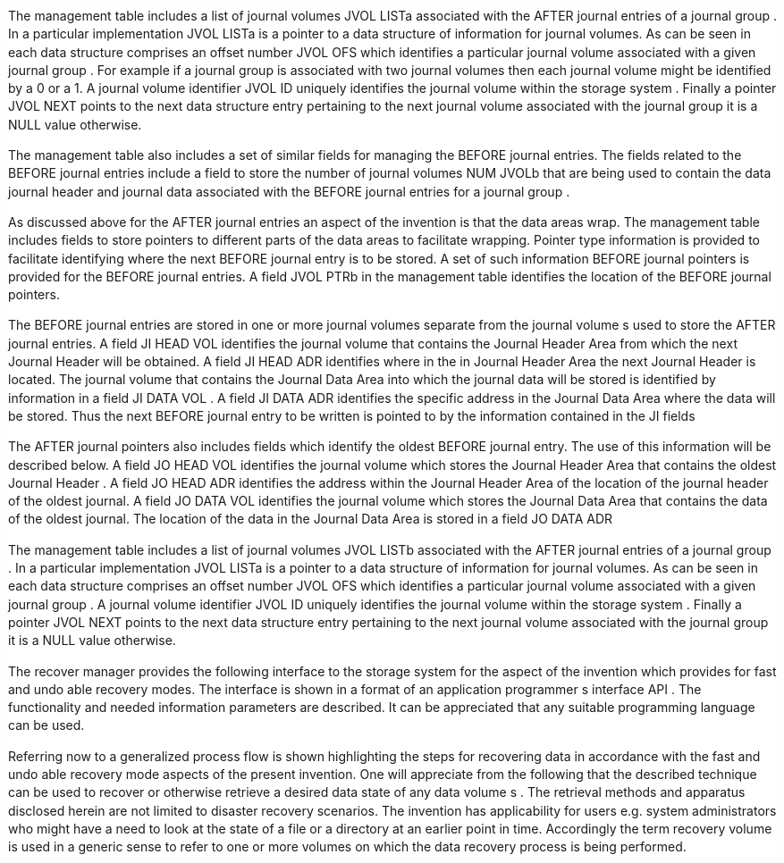 The management table includes a list of journal volumes JVOL LISTa associated with the AFTER journal entries of a journal group . In a particular implementation JVOL LISTa is a pointer to a data structure of information for journal volumes. As can be seen in each data structure comprises an offset number JVOL OFS which identifies a particular journal volume associated with a given journal group . For example if a journal group is associated with two journal volumes then each journal volume might be identified by a 0 or a 1. A journal volume identifier JVOL ID uniquely identifies the journal volume within the storage system . Finally a pointer JVOL NEXT points to the next data structure entry pertaining to the next journal volume associated with the journal group it is a NULL value otherwise.

The management table also includes a set of similar fields for managing the BEFORE journal entries. The fields related to the BEFORE journal entries include a field to store the number of journal volumes NUM JVOLb that are being used to contain the data journal header and journal data associated with the BEFORE journal entries for a journal group .

As discussed above for the AFTER journal entries an aspect of the invention is that the data areas wrap. The management table includes fields to store pointers to different parts of the data areas to facilitate wrapping. Pointer type information is provided to facilitate identifying where the next BEFORE journal entry is to be stored. A set of such information BEFORE journal pointers is provided for the BEFORE journal entries. A field JVOL PTRb in the management table identifies the location of the BEFORE journal pointers.

The BEFORE journal entries are stored in one or more journal volumes separate from the journal volume s used to store the AFTER journal entries. A field JI HEAD VOL identifies the journal volume that contains the Journal Header Area from which the next Journal Header will be obtained. A field JI HEAD ADR identifies where in the in Journal Header Area the next Journal Header is located. The journal volume that contains the Journal Data Area into which the journal data will be stored is identified by information in a field JI DATA VOL . A field JI DATA ADR identifies the specific address in the Journal Data Area where the data will be stored. Thus the next BEFORE journal entry to be written is pointed to by the information contained in the JI  fields 

The AFTER journal pointers also includes fields which identify the oldest BEFORE journal entry. The use of this information will be described below. A field JO HEAD VOL identifies the journal volume which stores the Journal Header Area that contains the oldest Journal Header . A field JO HEAD ADR identifies the address within the Journal Header Area of the location of the journal header of the oldest journal. A field JO DATA VOL identifies the journal volume which stores the Journal Data Area that contains the data of the oldest journal. The location of the data in the Journal Data Area is stored in a field JO DATA ADR 

The management table includes a list of journal volumes JVOL LISTb associated with the AFTER journal entries of a journal group . In a particular implementation JVOL LISTa is a pointer to a data structure of information for journal volumes. As can be seen in each data structure comprises an offset number JVOL OFS which identifies a particular journal volume associated with a given journal group . A journal volume identifier JVOL ID uniquely identifies the journal volume within the storage system . Finally a pointer JVOL NEXT points to the next data structure entry pertaining to the next journal volume associated with the journal group it is a NULL value otherwise.

The recover manager provides the following interface to the storage system for the aspect of the invention which provides for fast and undo able recovery modes. The interface is shown in a format of an application programmer s interface API . The functionality and needed information parameters are described. It can be appreciated that any suitable programming language can be used.

Referring now to a generalized process flow is shown highlighting the steps for recovering data in accordance with the fast and undo able recovery mode aspects of the present invention. One will appreciate from the following that the described technique can be used to recover or otherwise retrieve a desired data state of any data volume s . The retrieval methods and apparatus disclosed herein are not limited to disaster recovery scenarios. The invention has applicability for users e.g. system administrators who might have a need to look at the state of a file or a directory at an earlier point in time. Accordingly the term recovery volume is used in a generic sense to refer to one or more volumes on which the data recovery process is being performed.
